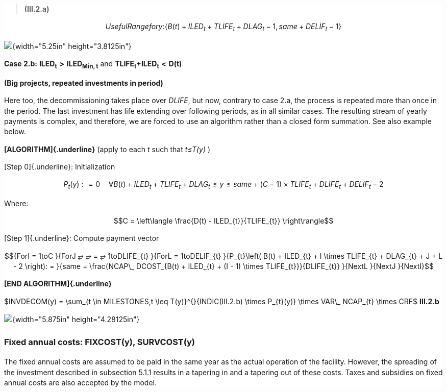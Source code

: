> **(III.2.a)**

$${UsefulRangefory:
}\left\{ B(t) + ILED_{t} + TLIFE_{t} + DLAG_{t} - 1,same + DELIF_{t} - 1 \right\}$$

![](media/image23.emf){width="5.25in" height="3.8125in"}

**Case 2.b:**
$\mathbf{ILE}\mathbf{D}_{\mathbf{t}}\mathbf{> ILE}\mathbf{D}_{\mathbf{Min,t}}\text{     and     }\mathbf{TLIF}\mathbf{E}_{\mathbf{t}}\mathbf{+ ILE}\mathbf{D}_{\mathbf{t}}\mathbf{< D(t)}$

**(Big projects, repeated investments in period)**

Here too, the decommissioning takes place over *DLIFE*, but now,
contrary to case 2.a, the process is repeated more than once in the
period. The last investment has life extending over following periods,
as in all similar cases. The resulting stream of yearly payments is
complex, and therefore, we are forced to use an algorithm rather than a
closed form summation. See also example below.

**[ALGORITHM]{.underline}** (apply to each *t* such that *t≤T(y)* )

[Step 0]{.underline}: Initialization

$$P_{t}(y): = 0\quad\forall B(t) + ILED_{t} + TLIFE_{t} + DLAG_{t} \leq y \leq same + (C - 1) \times TLIFE_{t} + DLIFE_{t} + DELIF_{t} - 2$$

Where:

$$C = \left\langle \frac{D(t) - ILED_{t}}{TLIFE_{t}} \right\rangle$$

[Step 1]{.underline}: Compute payment vector

$${ForI = 1toC
}{ForJ ⥂ ⥂ = ⥂ 1toDLIFE_{t}
}{ForL = 1toDELIF_{t}
}{P_{t}\left( B(t) + ILED_{t} + I \times TLIFE_{t} + DLAG_{t} + J + L - 2 \right): = 
}{same + \frac{NCAP\_ DCOST_{B(t) + ILED_{t} + (I - 1) \times TLIFE_{t}}}{DLIFE_{t}}
}{NextL
}{NextJ
}{NextI}$$

**[END ALGORITHM]{.underline}**

$INVDECOM(y) = \sum_{t \in MILESTONES,t \leq T(y)}^{}{INDIC(III.2.b) \times P_{t}(y)} \times VAR\_ NCAP_{t} \times CRF$
**III.2.b**

![](media/image24.emf){width="5.875in" height="4.28125in"}

### Fixed annual costs: FIXCOST(y), SURVCOST(y) 

The fixed annual costs are assumed to be paid in the same year as the
actual operation of the facility. However, the spreading of the
investment described in subsection 5.1.1 results in a tapering in and a
tapering out of these costs. Taxes and subsidies on fixed annual costs
are also accepted by the model.
